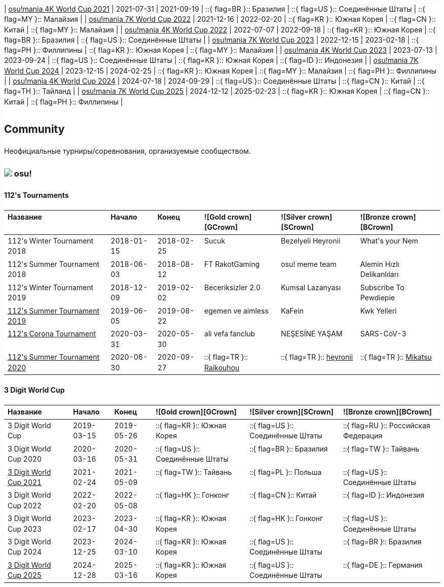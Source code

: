 | [osu!mania 4K World Cup 2021](MWC/2021_4K) | 2021-07-31 | 2021-09-19 | ::{ flag=BR }:: Бразилия | ::{ flag=US }:: Соединённые Штаты | ::{ flag=MY }:: Малайзия |
| [osu!mania 7K World Cup 2022](MWC/2022_7K) | 2021-12-16 | 2022-02-20 | ::{ flag=KR }:: Южная Корея | ::{ flag=CN }:: Китай | ::{ flag=MY }:: Малайзия |
| [osu!mania 4K World Cup 2022](MWC/2022_4K) | 2022-07-07 | 2022-09-18 | ::{ flag=KR }:: Южная Корея | ::{ flag=BR }:: Бразилия | ::{ flag=US }:: Соединённые Штаты |
| [osu!mania 7K World Cup 2023](MWC/2023_7K) | 2022-12-15 | 2023-02-18 | ::{ flag=PH }:: Филлипины | ::{ flag=KR }:: Южная Корея | ::{ flag=MY }:: Малайзия |
| [osu!mania 4K World Cup 2023](MWC/2023_4K) | 2023-07-13 | 2023-09-24 | ::{ flag=US }:: Соединённые Штаты | ::{ flag=KR }:: Южная Корея | ::{ flag=ID }:: Индонезия |
| [osu!mania 7K World Cup 2024](MWC/2024_7K) | 2023-12-15 | 2024-02-25 | ::{ flag=KR }:: Южная Корея | ::{ flag=MY }:: Малайзия | ::{ flag=PH }:: Филлипины |
| [osu!mania 4K World Cup 2024](MWC/2024_4K) | 2024-07-18 | 2024-09-29 | ::{ flag=US }:: Соединённые Штаты | ::{ flag=CN }:: Китай | ::{ flag=TH }:: Тайланд |
| [osu!mania 7K World Cup 2025](MWC/2025_7K) | 2024-12-12 | 2025-02-23 | ::{ flag=KR }:: Южная Корея | ::{ flag=CN }:: Китай | ::{ flag=PH }:: Филлипины |

## Community

Неофициальные турниры/соревнования, организуемые сообществом.

### ![](/wiki/shared/mode/osu.png) osu!

#### 112's Tournaments

| Название | Начало | Конец | ![Gold crown][GCrown] | ![Silver crown][SCrown] | ![Bronze crown][BCrown] |
| :-- | :-- | :-- | :-- | :-- | :-- |
| 112's Winter Tournament 2018 | 2018-01-15 | 2018-02-25 | Sucuk | Bezelyeli Heyronii | What's your Nem |
| 112's Summer Tournament 2018 | 2018-06-03 | 2018-08-12 | FT RakotGaming | osu! meme team | Alemin Hızlı Delikanlıları |
| 112's Winter Tournament 2019 | 2018-12-09 | 2019-02-02 | Beceriksizler 2.0 | Kumsal Lazanyası | Subscribe To Pewdiepie |
| [112's Summer Tournament 2019](112/Summer_2019) | 2019-06-05 | 2019-08-22 | egemen ve aimless | KaFein | Kwk Yelleri |
| [112's Corona Tournament](112/Corona_2020) | 2020-03-31 | 2020-05-30 | ali vefa fanclub | NEŞESİNE YAŞAM | SARS-CoV-3 |
| [112's Summer Tournament 2020](112/Summer_2020) | 2020-06-30 | 2020-09-27 | ::{ flag=TR }:: [Raikouhou](https://osu.ppy.sh/users/8007528) | ::{ flag=TR }:: [heyronii](https://osu.ppy.sh/users/5642779) | ::{ flag=TR }:: [Mikatsu](https://osu.ppy.sh/users/6612642) |

#### 3 Digit World Cup

| Название | Начало | Конец | ![Gold crown][GCrown] | ![Silver crown][SCrown] | ![Bronze crown][BCrown] |
| :-- | :-- | :-- | :-- | :-- | :-- |
| 3 Digit World Cup | 2019-03-15 | 2019-05-26 | ::{ flag=KR }:: Южная Корея | ::{ flag=US }:: Соединённые Штаты | ::{ flag=RU }:: Российская Федерация |
| 3 Digit World Cup 2020 | 2020-03-16 | 2020-05-31 | ::{ flag=US }:: Соединённые Штаты | ::{ flag=BR }:: Бразилия | ::{ flag=TW }:: Тайвань |
| [3 Digit World Cup 2021](3WC/2021) | 2021-02-24 | 2021-05-09 | ::{ flag=TW }:: Тайвань | ::{ flag=PL }:: Польша | ::{ flag=US }:: Соединённые Штаты |
| 3 Digit World Cup 2022 | 2022-02-20 | 2022-05-08 | ::{ flag=HK }:: Гонконг | ::{ flag=CN }:: Китай | ::{ flag=ID }:: Индонезия |
| 3 Digit World Cup 2023 | 2023-02-17 | 2023-04-30 | ::{ flag=KR }:: Южная Корея | ::{ flag=HK }:: Гонконг | ::{ flag=US }:: Соединённые Штаты |
| 3 Digit World Cup 2024 | 2023-12-25 | 2024-03-10 | ::{ flag=KR }:: Южная Корея | ::{ flag=US }:: Соединённые Штаты | ::{ flag=BR }:: Бразилия |
| [3 Digit World Cup 2025](3WC/2025) | 2024-12-28 | 2025-03-16 | ::{ flag=KR }:: Южная Корея | ::{ flag=US }:: Соединённые Штаты | ::{ flag=DE }:: Германия |
